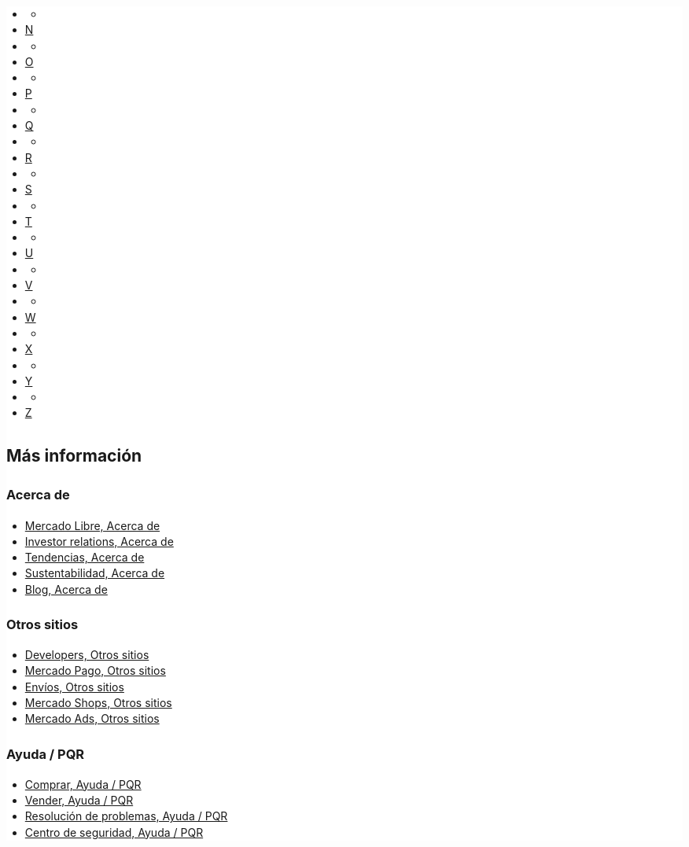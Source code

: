   * -
  * [N](https://www.mercadolibre.com.co/glossary/N/1)
  * -
  * [O](https://www.mercadolibre.com.co/glossary/O/1)
  * -
  * [P](https://www.mercadolibre.com.co/glossary/P/1)
  * -
  * [Q](https://www.mercadolibre.com.co/glossary/Q/1)
  * -
  * [R](https://www.mercadolibre.com.co/glossary/R/1)
  * -
  * [S](https://www.mercadolibre.com.co/glossary/S/1)
  * -
  * [T](https://www.mercadolibre.com.co/glossary/T/1)
  * -
  * [U](https://www.mercadolibre.com.co/glossary/U/1)
  * -
  * [V](https://www.mercadolibre.com.co/glossary/V/1)
  * -
  * [W](https://www.mercadolibre.com.co/glossary/W/1)
  * -
  * [X](https://www.mercadolibre.com.co/glossary/X/1)
  * -
  * [Y](https://www.mercadolibre.com.co/glossary/Y/1)
  * -
  * [Z](https://www.mercadolibre.com.co/glossary/Z/1)


## Más información 
### Acerca de
  * [Mercado Libre, Acerca de](https://www.mercadolibre.com.co/institucional)
  * [Investor relations, Acerca de](https://investor.mercadolibre.com)
  * [Tendencias, Acerca de](https://tendencias.mercadolibre.com.co)
  * [Sustentabilidad, Acerca de](https://sustentabilidadmercadolibre.com/)
  * [Blog, Acerca de](https://www.mercadolibre.com.co/blog)


### Otros sitios
  * [Developers, Otros sitios](https://developers.mercadolibre.com)
  * [Mercado Pago, Otros sitios](https://www.mercadopago.com.co)
  * [Envíos, Otros sitios](https://envios.mercadolibre.com.co)
  * [Mercado Shops, Otros sitios](https://www.mercadoshops.com.co)
  * [Mercado Ads, Otros sitios](https://ads.mercadolibre.com.co)


### Ayuda / PQR
  * [Comprar, Ayuda / PQR](https://www.mercadolibre.com.co/ayuda/Compras_638)
  * [Vender, Ayuda / PQR](https://www.mercadolibre.com.co/ayuda/Vendiendo_643)
  * [Resolución de problemas, Ayuda / PQR](https://www.mercadolibre.com.co/ayuda)
  * [Centro de seguridad, Ayuda / PQR](https://www.mercadolibre.com.co/ayuda/Seguridad_663)

